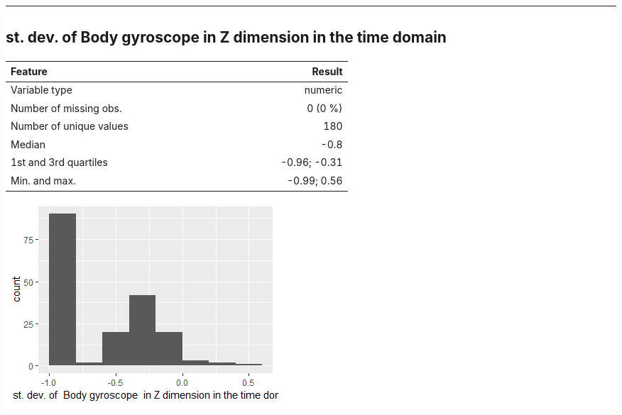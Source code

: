 ------------------------------------------------------------------------

st. dev. of Body gyroscope in Z dimension in the time domain
------------------------------------------------------------

<table style="width:56%;">
<colgroup>
<col width="36%" />
<col width="19%" />
</colgroup>
<thead>
<tr class="header">
<th align="left">Feature</th>
<th align="right">Result</th>
</tr>
</thead>
<tbody>
<tr class="odd">
<td align="left">Variable type</td>
<td align="right">numeric</td>
</tr>
<tr class="even">
<td align="left">Number of missing obs.</td>
<td align="right">0 (0 %)</td>
</tr>
<tr class="odd">
<td align="left">Number of unique values</td>
<td align="right">180</td>
</tr>
<tr class="even">
<td align="left">Median</td>
<td align="right">-0.8</td>
</tr>
<tr class="odd">
<td align="left">1st and 3rd quartiles</td>
<td align="right">-0.96; -0.31</td>
</tr>
<tr class="even">
<td align="left">Min. and max.</td>
<td align="right">-0.99; 0.56</td>
</tr>
</tbody>
</table>

![](Codebook_tidy_dataset_files/figure-markdown_strict/Var-26-st--dev--of--Body-gyroscope--in-Z-dimension-in-the-time-domain-1.png)
